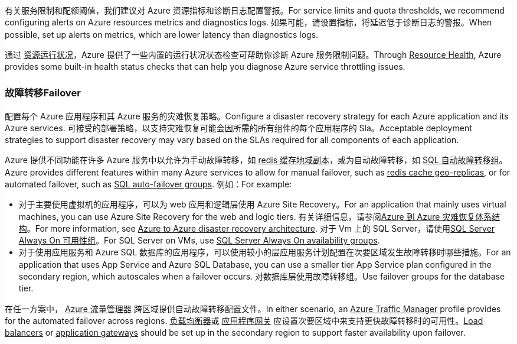 <span data-ttu-id="68218-131">有关服务限制和配额阈值，我们建议对 Azure 资源指标和诊断日志配置警报。</span><span class="sxs-lookup"><span data-stu-id="68218-131">For service limits and quota thresholds, we recommend configuring alerts on Azure resources metrics and diagnostics logs.</span></span> <span data-ttu-id="68218-132">如果可能，请设置指标，将延迟低于诊断日志的警报。</span><span class="sxs-lookup"><span data-stu-id="68218-132">When possible, set up alerts on metrics, which are lower latency than diagnostics logs.</span></span>

<span data-ttu-id="68218-133">通过 [资源运行状况](/azure/service-health/resource-health-checks-resource-types)，Azure 提供了一些内置的运行状况状态检查可帮助你诊断 Azure 服务限制问题。</span><span class="sxs-lookup"><span data-stu-id="68218-133">Through [Resource Health](/azure/service-health/resource-health-checks-resource-types), Azure provides some built-in health status checks that can help you diagnose Azure service throttling issues.</span></span>

### <a name="failover"></a><span data-ttu-id="68218-134">故障转移</span><span class="sxs-lookup"><span data-stu-id="68218-134">Failover</span></span>

<span data-ttu-id="68218-135">配置每个 Azure 应用程序和其 Azure 服务的灾难恢复策略。</span><span class="sxs-lookup"><span data-stu-id="68218-135">Configure a disaster recovery strategy for each Azure application and its Azure services.</span></span> <span data-ttu-id="68218-136">可接受的部署策略，以支持灾难恢复可能会因所需的所有组件的每个应用程序的 Sla。</span><span class="sxs-lookup"><span data-stu-id="68218-136">Acceptable deployment strategies to support disaster recovery may vary based on the SLAs required for all components of each application.</span></span>  

<span data-ttu-id="68218-137">Azure 提供不同功能在许多 Azure 服务中以允许为手动故障转移，如 [redis 缓存地域副本](/azure/azure-cache-for-redis/cache-how-to-geo-replication)，或为自动故障转移，如 [SQL 自动故障转移组](/azure/sql-database/sql-database-auto-failover-group)。</span><span class="sxs-lookup"><span data-stu-id="68218-137">Azure provides different features within many Azure services to allow for manual failover, such as [redis cache geo-replicas](/azure/azure-cache-for-redis/cache-how-to-geo-replication), or for automated failover, such as [SQL auto-failover groups](/azure/sql-database/sql-database-auto-failover-group).</span></span> <span data-ttu-id="68218-138">例如：</span><span class="sxs-lookup"><span data-stu-id="68218-138">For example:</span></span>

- <span data-ttu-id="68218-139">对于主要使用虚拟机的应用程序，可以为 web 应用和逻辑层使用 Azure Site Recovery。</span><span class="sxs-lookup"><span data-stu-id="68218-139">For an application that mainly uses virtual machines, you can use Azure Site Recovery for the web and logic tiers.</span></span> <span data-ttu-id="68218-140">有关详细信息，请参阅[Azure 到 Azure 灾难恢复体系结构](/azure/site-recovery/azure-to-azure-architecture)。</span><span class="sxs-lookup"><span data-stu-id="68218-140">For more information, see [Azure to Azure disaster recovery architecture](/azure/site-recovery/azure-to-azure-architecture).</span></span> <span data-ttu-id="68218-141">对于 Vm 上的 SQL Server，请使用[SQL Server Always On 可用性组](/azure/virtual-machines/windows/sql/virtual-machines-windows-portal-sql-availability-group-dr)。</span><span class="sxs-lookup"><span data-stu-id="68218-141">For SQL Server on VMs, use [SQL Server Always On availability groups](/azure/virtual-machines/windows/sql/virtual-machines-windows-portal-sql-availability-group-dr).</span></span>
- <span data-ttu-id="68218-142">对于使用应用服务和 Azure SQL 数据库的应用程序，可以使用较小的层应用服务计划配置在次要区域发生故障转移时哪些措施。</span><span class="sxs-lookup"><span data-stu-id="68218-142">For an application that uses App Service and Azure SQL Database, you can use a smaller tier App Service plan configured in the secondary region, which autoscales when a failover occurs.</span></span> <span data-ttu-id="68218-143">对数据库层使用故障转移组。</span><span class="sxs-lookup"><span data-stu-id="68218-143">Use failover groups for the database tier.</span></span>

<span data-ttu-id="68218-144">在任一方案中， [Azure 流量管理器](/azure/traffic-manager/traffic-manager-overview) 跨区域提供自动故障转移配置文件。</span><span class="sxs-lookup"><span data-stu-id="68218-144">In either scenario, an [Azure Traffic Manager](/azure/traffic-manager/traffic-manager-overview) profile provides for the automated failover across regions.</span></span> <span data-ttu-id="68218-145">[负载均衡器](/azure/load-balancer/load-balancer-overview)或 [应用程序网关](/azure/application-gateway/overview) 应设置次要区域中来支持更快故障转移时的可用性。</span><span class="sxs-lookup"><span data-stu-id="68218-145">[Load balancers](/azure/load-balancer/load-balancer-overview) or [application gateways](/azure/application-gateway/overview) should be set up in the secondary region to support faster availability upon failover.</span></span>
